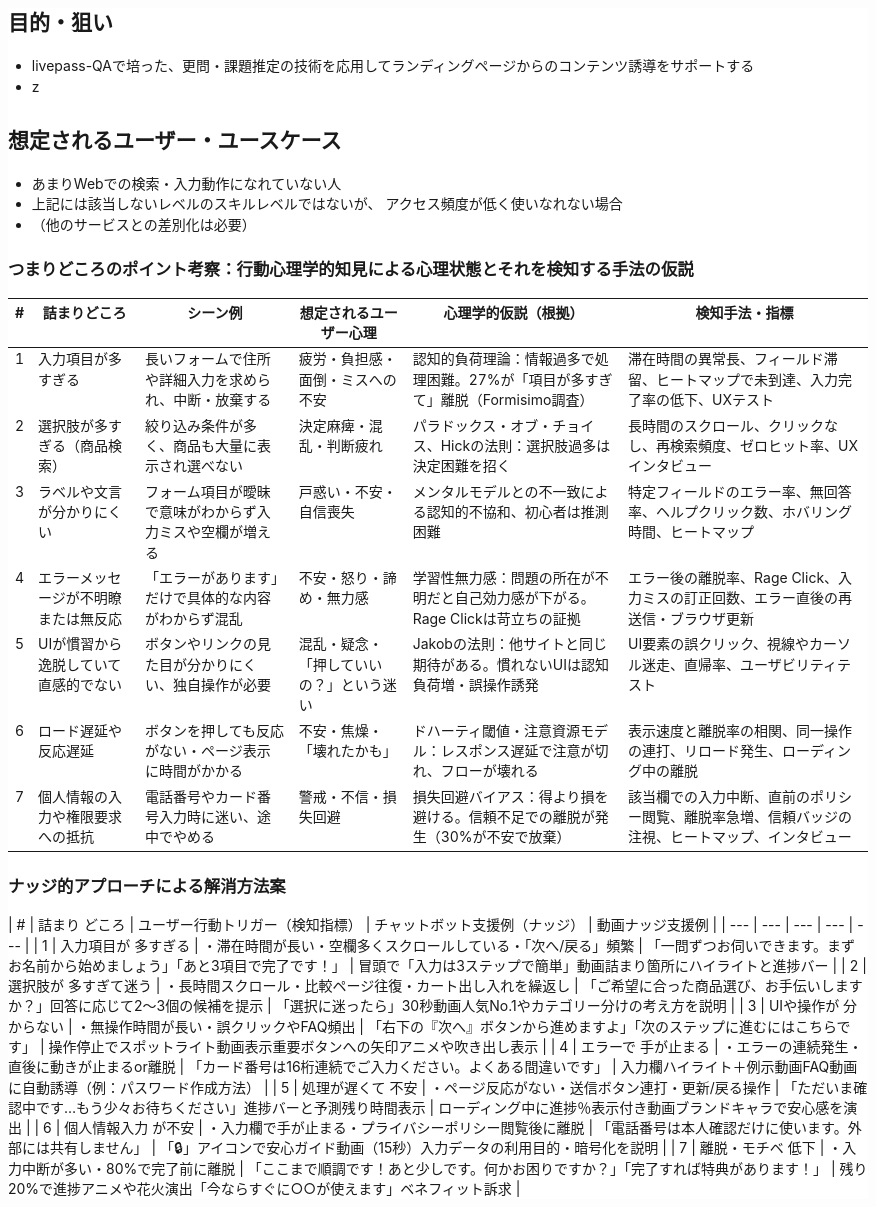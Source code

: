 ## 目的・狙い

- livepass-QAで培った、更問・課題推定の技術を応用してランディングページからのコンテンツ誘導をサポートする
- z

## 想定されるユーザー・ユースケース

- あまりWebでの検索・入力動作になれていない人
- 上記には該当しないレベルのスキルレベルではないが、
アクセス頻度が低く使いなれない場合
- （他のサービスとの差別化は必要）

### つまりどころのポイント考察：行動心理学的知見による心理状態とそれを検知する手法の仮説

| # | 詰まりどころ | シーン例 | 想定されるユーザー心理 | 心理学的仮説（根拠） | 検知手法・指標 |
| --- | --- | --- | --- | --- | --- |
| 1 | 入力項目が多すぎる | 長いフォームで住所や詳細入力を求められ、中断・放棄する | 疲労・負担感・面倒・ミスへの不安 | 認知的負荷理論：情報過多で処理困難。27%が「項目が多すぎて」離脱（Formisimo調査） | 滞在時間の異常長、フィールド滞留、ヒートマップで未到達、入力完了率の低下、UXテスト |
| 2 | 選択肢が多すぎる（商品検索） | 絞り込み条件が多く、商品も大量に表示され選べない | 決定麻痺・混乱・判断疲れ | パラドックス・オブ・チョイス、Hickの法則：選択肢過多は決定困難を招く | 長時間のスクロール、クリックなし、再検索頻度、ゼロヒット率、UXインタビュー |
| 3 | ラベルや文言が分かりにくい | フォーム項目が曖昧で意味がわからず入力ミスや空欄が増える | 戸惑い・不安・自信喪失 | メンタルモデルとの不一致による認知的不協和、初心者は推測困難 | 特定フィールドのエラー率、無回答率、ヘルプクリック数、ホバリング時間、ヒートマップ |
| 4 | エラーメッセージが不明瞭または無反応 | 「エラーがあります」だけで具体的な内容がわからず混乱 | 不安・怒り・諦め・無力感 | 学習性無力感：問題の所在が不明だと自己効力感が下がる。Rage Clickは苛立ちの証拠 | エラー後の離脱率、Rage Click、入力ミスの訂正回数、エラー直後の再送信・ブラウザ更新 |
| 5 | UIが慣習から逸脱していて直感的でない | ボタンやリンクの見た目が分かりにくい、独自操作が必要 | 混乱・疑念・「押していいの？」という迷い | Jakobの法則：他サイトと同じ期待がある。慣れないUIは認知負荷増・誤操作誘発 | UI要素の誤クリック、視線やカーソル迷走、直帰率、ユーザビリティテスト |
| 6 | ロード遅延や反応遅延 | ボタンを押しても反応がない・ページ表示に時間がかかる | 不安・焦燥・「壊れたかも」 | ドハーティ閾値・注意資源モデル：レスポンス遅延で注意が切れ、フローが壊れる | 表示速度と離脱率の相関、同一操作の連打、リロード発生、ローディング中の離脱 |
| 7 | 個人情報の入力や権限要求への抵抗 | 電話番号やカード番号入力時に迷い、途中でやめる | 警戒・不信・損失回避 | 損失回避バイアス：得より損を避ける。信頼不足での離脱が発生（30%が不安で放棄） | 該当欄での入力中断、直前のポリシー閲覧、離脱率急増、信頼バッジの注視、ヒートマップ、インタビュー |

### ナッジ的アプローチによる解消方法案

| # | 詰まり
どころ | ユーザー行動トリガー（検知指標） | チャットボット支援例（ナッジ） | 動画ナッジ支援例 |
| --- | --- | --- | --- | --- |
| 1 | 入力項目が
多すぎる | ・滞在時間が長い・空欄多くスクロールしている・「次へ/戻る」頻繁 | 「一問ずつお伺いできます。まずお名前から始めましょう」「あと3項目で完了です！」 | 冒頭で「入力は3ステップで簡単」動画詰まり箇所にハイライトと進捗バー |
| 2 | 選択肢が
多すぎて迷う | ・長時間スクロール・比較ページ往復・カート出し入れを繰返し | 「ご希望に合った商品選び、お手伝いしますか？」回答に応じて2〜3個の候補を提示 | 「選択に迷ったら」30秒動画人気No.1やカテゴリー分けの考え方を説明 |
| 3 | UIや操作が
分からない | ・無操作時間が長い・誤クリックやFAQ頻出 | 「右下の『次へ』ボタンから進めますよ」「次のステップに進むにはこちらです」 | 操作停止でスポットライト動画表示重要ボタンへの矢印アニメや吹き出し表示 |
| 4 | エラーで
手が止まる | ・エラーの連続発生・直後に動きが止まるor離脱 | 「カード番号は16桁連続でご入力ください。よくある間違いです」 | 入力欄ハイライト＋例示動画FAQ動画に自動誘導（例：パスワード作成方法） |
| 5 | 処理が遅くて
不安 | ・ページ反応がない・送信ボタン連打・更新/戻る操作 | 「ただいま確認中です…もう少々お待ちください」進捗バーと予測残り時間表示 | ローディング中に進捗％表示付き動画ブランドキャラで安心感を演出 |
| 6 | 個人情報入力
が不安 | ・入力欄で手が止まる・プライバシーポリシー閲覧後に離脱 | 「電話番号は本人確認だけに使います。外部には共有しません」 | 「🔒」アイコンで安心ガイド動画（15秒）入力データの利用目的・暗号化を説明 |
| 7 | 離脱・モチベ
低下 | ・入力中断が多い・80%で完了前に離脱 | 「ここまで順調です！あと少しです。何かお困りですか？」「完了すれば特典があります！」 | 残り20%で進捗アニメや花火演出「今ならすぐに○○が使えます」ベネフィット訴求 |
